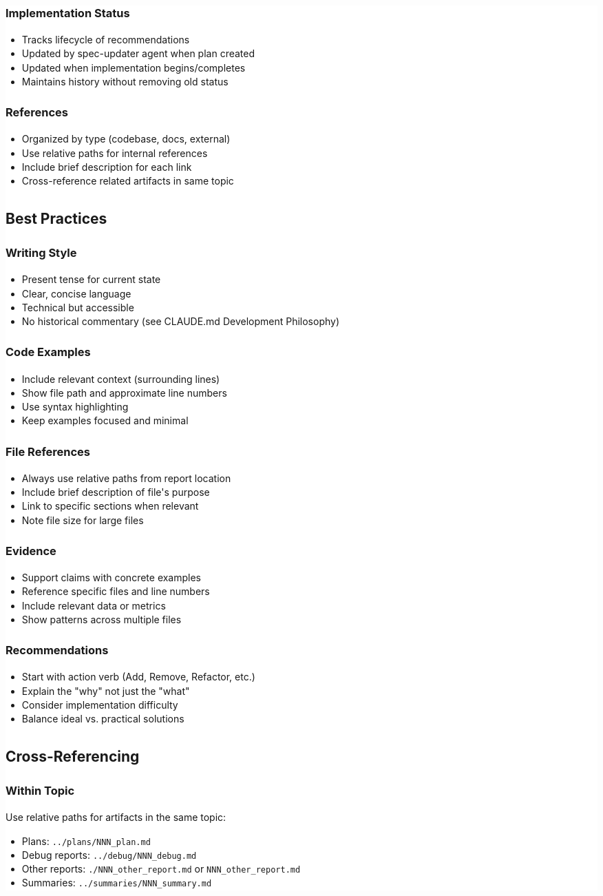 ### Implementation Status
- Tracks lifecycle of recommendations
- Updated by spec-updater agent when plan created
- Updated when implementation begins/completes
- Maintains history without removing old status

### References
- Organized by type (codebase, docs, external)
- Use relative paths for internal references
- Include brief description for each link
- Cross-reference related artifacts in same topic

## Best Practices

### Writing Style
- Present tense for current state
- Clear, concise language
- Technical but accessible
- No historical commentary (see CLAUDE.md Development Philosophy)

### Code Examples
- Include relevant context (surrounding lines)
- Show file path and approximate line numbers
- Use syntax highlighting
- Keep examples focused and minimal

### File References
- Always use relative paths from report location
- Include brief description of file's purpose
- Link to specific sections when relevant
- Note file size for large files

### Evidence
- Support claims with concrete examples
- Reference specific files and line numbers
- Include relevant data or metrics
- Show patterns across multiple files

### Recommendations
- Start with action verb (Add, Remove, Refactor, etc.)
- Explain the "why" not just the "what"
- Consider implementation difficulty
- Balance ideal vs. practical solutions

## Cross-Referencing

### Within Topic
Use relative paths for artifacts in the same topic:
- Plans: `../plans/NNN_plan.md`
- Debug reports: `../debug/NNN_debug.md`
- Other reports: `./NNN_other_report.md` or `NNN_other_report.md`
- Summaries: `../summaries/NNN_summary.md`
